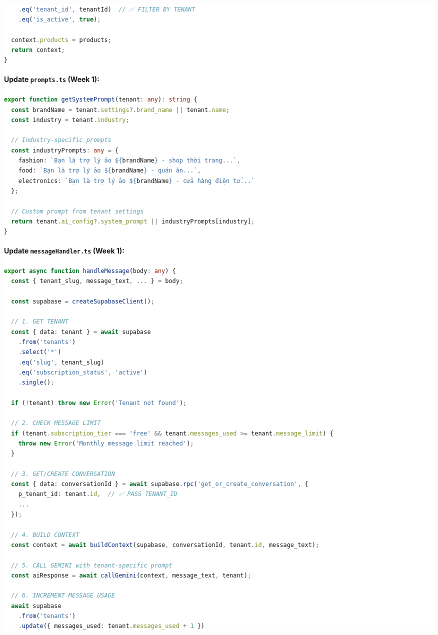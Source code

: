 ```typescript
    .eq('tenant_id', tenantId)  // ✅ FILTER BY TENANT
    .eq('is_active', true);
  
  context.products = products;
  return context;
}
```

#### **Update `prompts.ts` (Week 1):**
```typescript
export function getSystemPrompt(tenant: any): string {
  const brandName = tenant.settings?.brand_name || tenant.name;
  const industry = tenant.industry;
  
  // Industry-specific prompts
  const industryPrompts: any = {
    fashion: `Bạn là trợ lý ảo ${brandName} - shop thời trang...`,
    food: `Bạn là trợ lý ảo ${brandName} - quán ăn...`,
    electronics: `Bạn là trợ lý ảo ${brandName} - cửa hàng điện tử...`
  };
  
  // Custom prompt from tenant settings
  return tenant.ai_config?.system_prompt || industryPrompts[industry];
}
```

#### **Update `messageHandler.ts` (Week 1):**
```typescript
export async function handleMessage(body: any) {
  const { tenant_slug, message_text, ... } = body;
  
  const supabase = createSupabaseClient();
  
  // 1. GET TENANT
  const { data: tenant } = await supabase
    .from('tenants')
    .select('*')
    .eq('slug', tenant_slug)
    .eq('subscription_status', 'active')
    .single();
  
  if (!tenant) throw new Error('Tenant not found');
  
  // 2. CHECK MESSAGE LIMIT
  if (tenant.subscription_tier === 'free' && tenant.messages_used >= tenant.message_limit) {
    throw new Error('Monthly message limit reached');
  }
  
  // 3. GET/CREATE CONVERSATION
  const { data: conversationId } = await supabase.rpc('get_or_create_conversation', {
    p_tenant_id: tenant.id,  // ✅ PASS TENANT_ID
    ...
  });
  
  // 4. BUILD CONTEXT
  const context = await buildContext(supabase, conversationId, tenant.id, message_text);
  
  // 5. CALL GEMINI with tenant-specific prompt
  const aiResponse = await callGemini(context, message_text, tenant);
  
  // 6. INCREMENT MESSAGE USAGE
  await supabase
    .from('tenants')
    .update({ messages_used: tenant.messages_used + 1 })
```